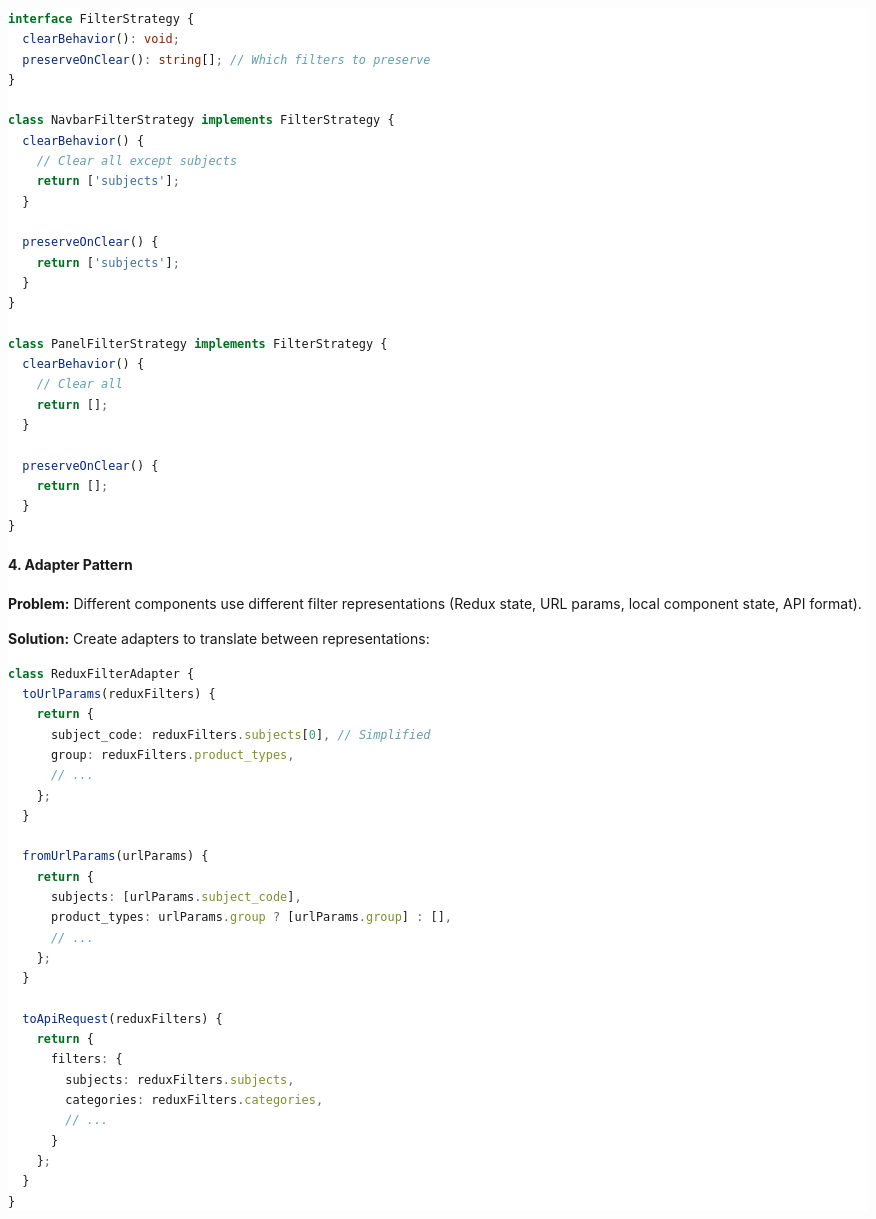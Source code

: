```typescript
interface FilterStrategy {
  clearBehavior(): void;
  preserveOnClear(): string[]; // Which filters to preserve
}

class NavbarFilterStrategy implements FilterStrategy {
  clearBehavior() {
    // Clear all except subjects
    return ['subjects'];
  }

  preserveOnClear() {
    return ['subjects'];
  }
}

class PanelFilterStrategy implements FilterStrategy {
  clearBehavior() {
    // Clear all
    return [];
  }

  preserveOnClear() {
    return [];
  }
}
```

#### 4. **Adapter Pattern**

**Problem:** Different components use different filter representations (Redux state, URL params, local component state, API format).

**Solution:** Create adapters to translate between representations:

```typescript
class ReduxFilterAdapter {
  toUrlParams(reduxFilters) {
    return {
      subject_code: reduxFilters.subjects[0], // Simplified
      group: reduxFilters.product_types,
      // ...
    };
  }

  fromUrlParams(urlParams) {
    return {
      subjects: [urlParams.subject_code],
      product_types: urlParams.group ? [urlParams.group] : [],
      // ...
    };
  }

  toApiRequest(reduxFilters) {
    return {
      filters: {
        subjects: reduxFilters.subjects,
        categories: reduxFilters.categories,
        // ...
      }
    };
  }
}
```
